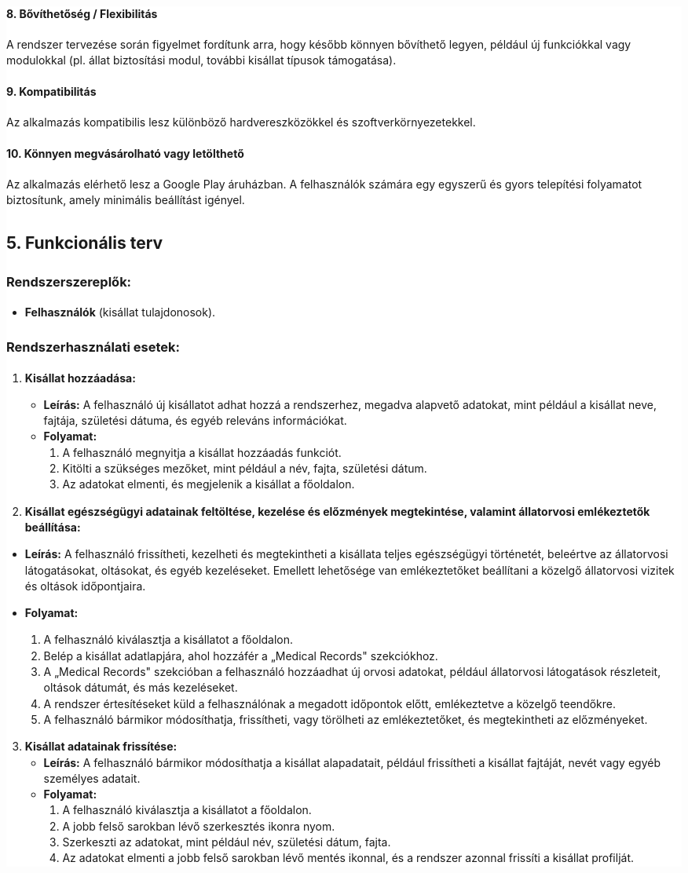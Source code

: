#### 8. **Bővíthetőség / Flexibilitás**
A rendszer tervezése során figyelmet fordítunk arra, hogy később könnyen bővíthető legyen, például új funkciókkal vagy modulokkal (pl. állat biztosítási modul, további kisállat típusok támogatása).

#### 9. **Kompatibilitás**
Az alkalmazás kompatibilis lesz különböző hardvereszközökkel és szoftverkörnyezetekkel.

#### 10. **Könnyen megvásárolható vagy letölthető**
Az alkalmazás elérhető lesz a Google Play áruházban. A felhasználók számára egy egyszerű és gyors telepítési folyamatot biztosítunk, amely minimális beállítást igényel.

## 5. Funkcionális terv

### Rendszerszereplők:
- **Felhasználók** (kisállat tulajdonosok).

### Rendszerhasználati esetek:

1. **Kisállat hozzáadása:**
   - **Leírás:** A felhasználó új kisállatot adhat hozzá a rendszerhez, megadva alapvető adatokat, mint például a kisállat neve, fajtája, születési dátuma, és egyéb releváns információkat.
   - **Folyamat:**
     1. A felhasználó megnyitja a kisállat hozzáadás funkciót.
     2. Kitölti a szükséges mezőket, mint például a név, fajta, születési dátum.
     3. Az adatokat elmenti, és megjelenik a kisállat a főoldalon.

2. **Kisállat egészségügyi adatainak feltöltése, kezelése és előzmények megtekintése, valamint állatorvosi emlékeztetők beállítása:**

- **Leírás:** A felhasználó frissítheti, kezelheti és megtekintheti a kisállata teljes egészségügyi történetét, beleértve az állatorvosi látogatásokat, oltásokat, és egyéb kezeléseket. Emellett lehetősége van emlékeztetőket beállítani a közelgő állatorvosi vizitek és oltások időpontjaira.

- **Folyamat:**
  1. A felhasználó kiválasztja a kisállatot a főoldalon.
  2. Belép a kisállat adatlapjára, ahol hozzáfér a „Medical Records" szekciókhoz.
  3. A „Medical Records" szekcióban a felhasználó hozzáadhat új orvosi adatokat, például állatorvosi látogatások részleteit, oltások dátumát, és más kezeléseket.
  5. A rendszer értesítéseket küld a felhasználónak a megadott időpontok előtt, emlékeztetve a közelgő teendőkre.
  6. A felhasználó bármikor módosíthatja, frissítheti, vagy törölheti az emlékeztetőket, és megtekintheti az előzményeket.

3. **Kisállat adatainak frissítése:**
   - **Leírás:** A felhasználó bármikor módosíthatja a kisállat alapadatait, például frissítheti a kisállat fajtáját, nevét vagy egyéb személyes adatait.
   - **Folyamat:**
     1. A felhasználó kiválasztja a kisállatot a főoldalon.
     3. A jobb felső sarokban lévő szerkesztés ikonra nyom.
     2. Szerkeszti az adatokat, mint például név, születési dátum, fajta.
     3. Az adatokat elmenti a jobb felső sarokban lévő mentés ikonnal, és a rendszer azonnal frissíti a kisállat profilját.
